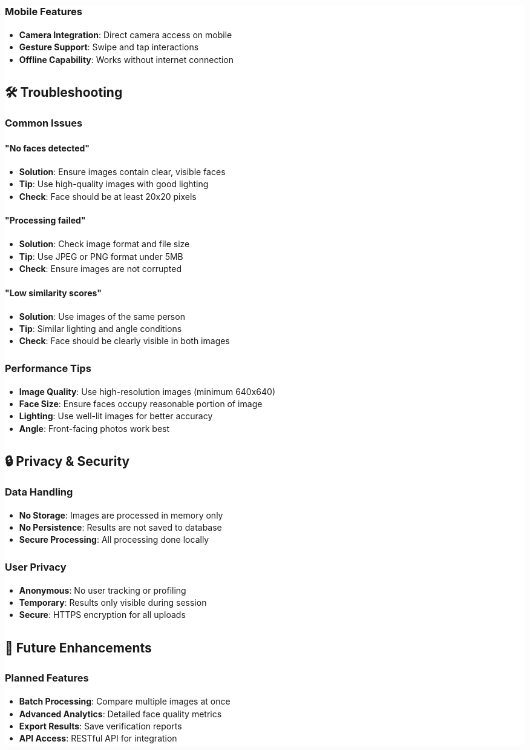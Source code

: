 ### Mobile Features
- **Camera Integration**: Direct camera access on mobile
- **Gesture Support**: Swipe and tap interactions
- **Offline Capability**: Works without internet connection

## 🛠️ Troubleshooting

### Common Issues

#### "No faces detected"
- **Solution**: Ensure images contain clear, visible faces
- **Tip**: Use high-quality images with good lighting
- **Check**: Face should be at least 20x20 pixels

#### "Processing failed"
- **Solution**: Check image format and file size
- **Tip**: Use JPEG or PNG format under 5MB
- **Check**: Ensure images are not corrupted

#### "Low similarity scores"
- **Solution**: Use images of the same person
- **Tip**: Similar lighting and angle conditions
- **Check**: Face should be clearly visible in both images

### Performance Tips
- **Image Quality**: Use high-resolution images (minimum 640x640)
- **Face Size**: Ensure faces occupy reasonable portion of image
- **Lighting**: Use well-lit images for better accuracy
- **Angle**: Front-facing photos work best

## 🔒 Privacy & Security

### Data Handling
- **No Storage**: Images are processed in memory only
- **No Persistence**: Results are not saved to database
- **Secure Processing**: All processing done locally

### User Privacy
- **Anonymous**: No user tracking or profiling
- **Temporary**: Results only visible during session
- **Secure**: HTTPS encryption for all uploads

## 🚀 Future Enhancements

### Planned Features
- **Batch Processing**: Compare multiple images at once
- **Advanced Analytics**: Detailed face quality metrics
- **Export Results**: Save verification reports
- **API Access**: RESTful API for integration

